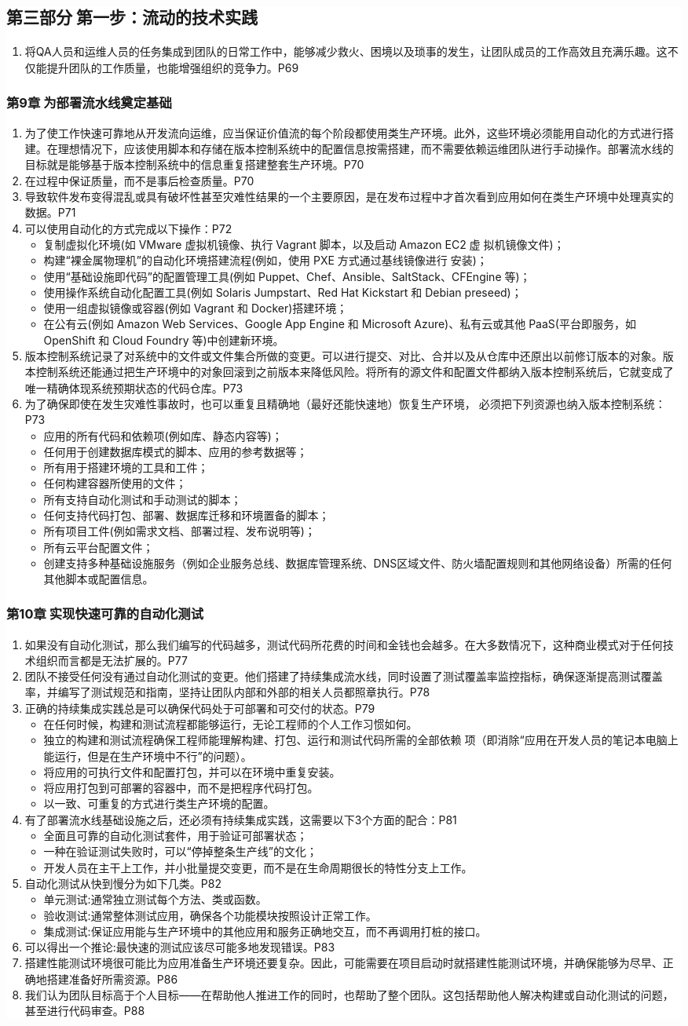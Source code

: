 ## 第三部分 第一步：流动的技术实践
1. 将QA人员和运维人员的任务集成到团队的日常工作中，能够减少救火、困境以及琐事的发生，让团队成员的工作高效且充满乐趣。这不仅能提升团队的工作质量，也能增强组织的竞争力。P69

### 第9章 为部署流水线奠定基础
1. 为了使工作快速可靠地从开发流向运维，应当保证价值流的每个阶段都使用类生产环境。此外，这些环境必须能用自动化的方式进行搭建。在理想情况下，应该使用脚本和存储在版本控制系统中的配置信息按需搭建，而不需要依赖运维团队进行手动操作。部署流水线的目标就是能够基于版本控制系统中的信息重复搭建整套生产环境。P70
2. 在过程中保证质量，而不是事后检查质量。P70
3. 导致软件发布变得混乱或具有破坏性甚至灾难性结果的一个主要原因，是在发布过程中才首次看到应用如何在类生产环境中处理真实的数据。P71
4. 可以使用自动化的方式完成以下操作：P72
    * 复制虚拟化环境(如 VMware 虚拟机镜像、执行 Vagrant 脚本，以及启动 Amazon EC2 虚 拟机镜像文件)；
    * 构建“裸金属物理机”的自动化环境搭建流程(例如，使用 PXE 方式通过基线镜像进行 安装)；
    * 使用“基础设施即代码”的配置管理工具(例如 Puppet、Chef、Ansible、SaltStack、CFEngine 等)；
    * 使用操作系统自动化配置工具(例如 Solaris Jumpstart、Red Hat Kickstart 和 Debian preseed)；
    * 使用一组虚拟镜像或容器(例如 Vagrant 和 Docker)搭建环境；
    * 在公有云(例如 Amazon Web Services、Google App Engine 和 Microsoft Azure)、私有云或其他 PaaS(平台即服务，如 OpenShift 和 Cloud Foundry 等)中创建新环境。
5. 版本控制系统记录了对系统中的文件或文件集合所做的变更。可以进行提交、对比、合并以及从仓库中还原出以前修订版本的对象。版本控制系统还能通过把生产环境中的对象回滚到之前版本来降低风险。将所有的源文件和配置文件都纳入版本控制系统后，它就变成了唯一精确体现系统预期状态的代码仓库。P73
6. 为了确保即使在发生灾难性事故时，也可以重复且精确地（最好还能快速地）恢复生产环境， 必须把下列资源也纳入版本控制系统：P73
    * 应用的所有代码和依赖项(例如库、静态内容等)；
    * 任何用于创建数据库模式的脚本、应用的参考数据等；
    * 所有用于搭建环境的工具和工件；
    * 任何构建容器所使用的文件；
    * 所有支持自动化测试和手动测试的脚本；
    * 任何支持代码打包、部署、数据库迁移和环境置备的脚本；
    * 所有项目工件(例如需求文档、部署过程、发布说明等)；
    * 所有云平台配置文件；
    * 创建支持多种基础设施服务（例如企业服务总线、数据库管理系统、DNS区域文件、防火墙配置规则和其他网络设备）所需的任何其他脚本或配置信息。

### 第10章 实现快速可靠的自动化测试
1. 如果没有自动化测试，那么我们编写的代码越多，测试代码所花费的时间和金钱也会越多。在大多数情况下，这种商业模式对于任何技术组织而言都是无法扩展的。P77
2. 团队不接受任何没有通过自动化测试的变更。他们搭建了持续集成流水线，同时设置了测试覆盖率监控指标，确保逐渐提高测试覆盖率，并编写了测试规范和指南，坚持让团队内部和外部的相关人员都照章执行。P78
3. 正确的持续集成实践总是可以确保代码处于可部署和可交付的状态。P79
    * 在任何时候，构建和测试流程都能够运行，无论工程师的个人工作习惯如何。
    * 独立的构建和测试流程确保工程师能理解构建、打包、运行和测试代码所需的全部依赖
项（即消除“应用在开发人员的笔记本电脑上能运行，但是在生产环境中不行”的问题）。
    * 将应用的可执行文件和配置打包，并可以在环境中重复安装。
    * 将应用打包到可部署的容器中，而不是把程序代码打包。
    * 以一致、可重复的方式进行类生产环境的配置。
4. 有了部署流水线基础设施之后，还必须有持续集成实践，这需要以下3个方面的配合：P81
    * 全面且可靠的自动化测试套件，用于验证可部署状态；
    * 一种在验证测试失败时，可以“停掉整条生产线”的文化；
    * 开发人员在主干上工作，并小批量提交变更，而不是在生命周期很长的特性分支上工作。
5. 自动化测试从快到慢分为如下几类。P82
    * 单元测试:通常独立测试每个方法、类或函数。
   * 验收测试:通常整体测试应用，确保各个功能模块按照设计正常工作。
   * 集成测试:保证应用能与生产环境中的其他应用和服务正确地交互，而不再调用打桩的接口。
6. 可以得出一个推论:最快速的测试应该尽可能多地发现错误。P83
7. 搭建性能测试环境很可能比为应用准备生产环境还要复杂。因此，可能需要在项目启动时就搭建性能测试环境，并确保能够为尽早、正确地搭建准备好所需资源。P86
8. 我们认为团队目标高于个人目标——在帮助他人推进工作的同时，也帮助了整个团队。这包括帮助他人解决构建或自动化测试的问题，甚至进行代码审查。P88
